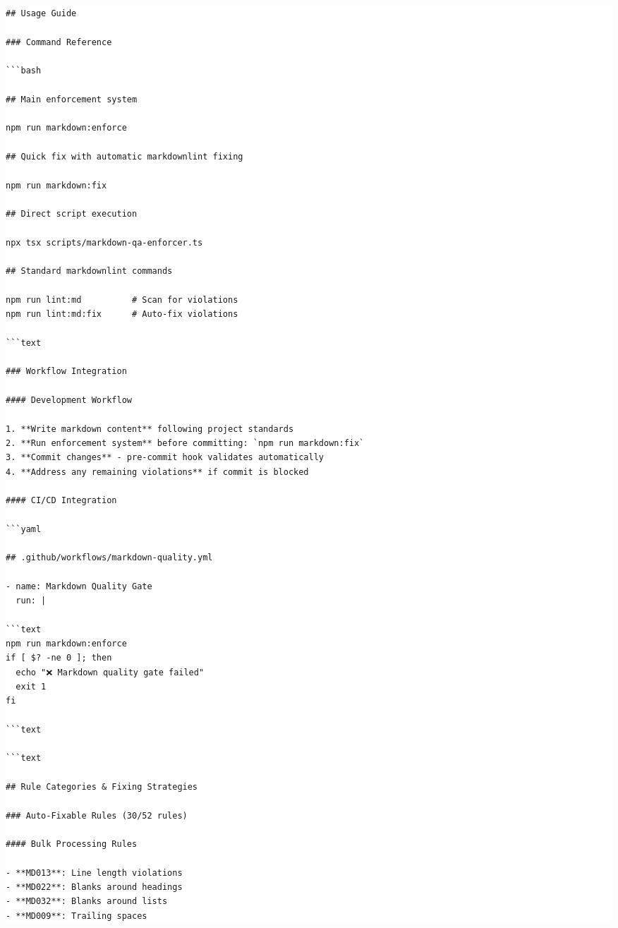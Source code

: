 ```text
## Usage Guide

### Command Reference

```bash

## Main enforcement system

npm run markdown:enforce

## Quick fix with automatic markdownlint fixing

npm run markdown:fix

## Direct script execution

npx tsx scripts/markdown-qa-enforcer.ts

## Standard markdownlint commands

npm run lint:md          # Scan for violations
npm run lint:md:fix      # Auto-fix violations

```text

### Workflow Integration

#### Development Workflow

1. **Write markdown content** following project standards
2. **Run enforcement system** before committing: `npm run markdown:fix`
3. **Commit changes** - pre-commit hook validates automatically
4. **Address any remaining violations** if commit is blocked

#### CI/CD Integration

```yaml

## .github/workflows/markdown-quality.yml

- name: Markdown Quality Gate
  run: |

```text
npm run markdown:enforce
if [ $? -ne 0 ]; then
  echo "❌ Markdown quality gate failed"
  exit 1
fi

```text

```text

## Rule Categories & Fixing Strategies

### Auto-Fixable Rules (30/52 rules)

#### Bulk Processing Rules

- **MD013**: Line length violations
- **MD022**: Blanks around headings
- **MD032**: Blanks around lists
- **MD009**: Trailing spaces
```